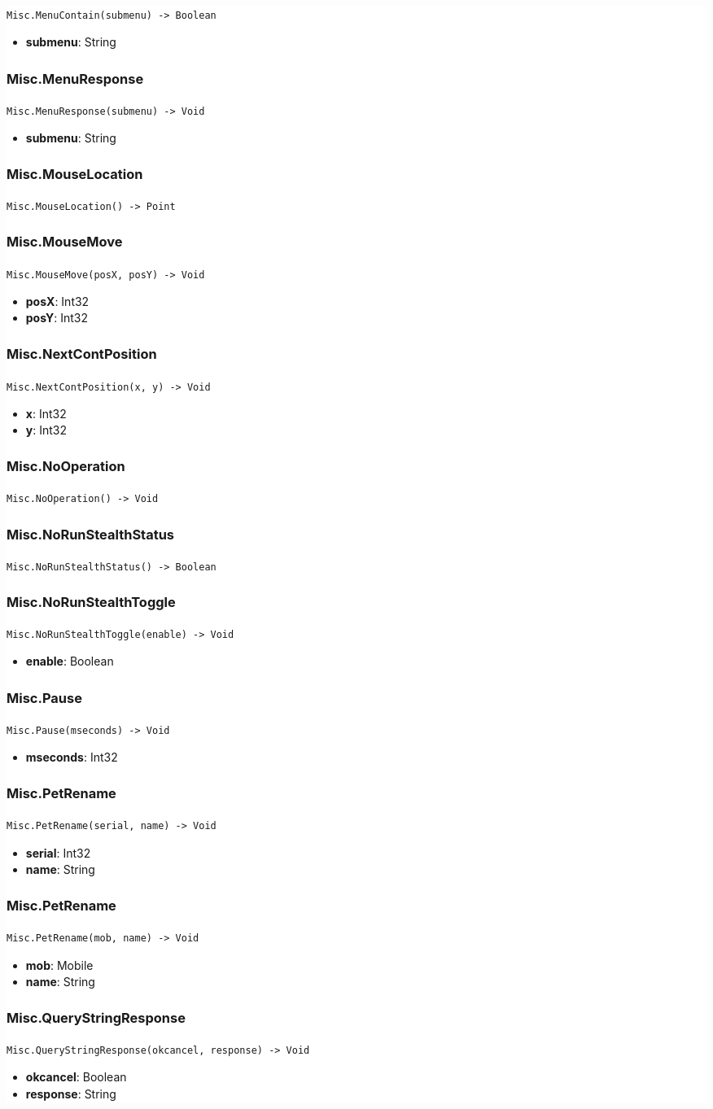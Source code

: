 ```
Misc.MenuContain(submenu) -> Boolean
```
- **submenu**: String
### Misc.MenuResponse
```
Misc.MenuResponse(submenu) -> Void
```
- **submenu**: String
### Misc.MouseLocation
```
Misc.MouseLocation() -> Point
```
### Misc.MouseMove
```
Misc.MouseMove(posX, posY) -> Void
```
- **posX**: Int32 
- **posY**: Int32
### Misc.NextContPosition
```
Misc.NextContPosition(x, y) -> Void
```
- **x**: Int32 
- **y**: Int32
### Misc.NoOperation
```
Misc.NoOperation() -> Void
```
### Misc.NoRunStealthStatus
```
Misc.NoRunStealthStatus() -> Boolean
```
### Misc.NoRunStealthToggle
```
Misc.NoRunStealthToggle(enable) -> Void
```
- **enable**: Boolean
### Misc.Pause
```
Misc.Pause(mseconds) -> Void
```
- **mseconds**: Int32
### Misc.PetRename
```
Misc.PetRename(serial, name) -> Void
```
- **serial**: Int32 
- **name**: String
### Misc.PetRename
```
Misc.PetRename(mob, name) -> Void
```
- **mob**: Mobile 
- **name**: String
### Misc.QueryStringResponse
```
Misc.QueryStringResponse(okcancel, response) -> Void
```
- **okcancel**: Boolean 
- **response**: String